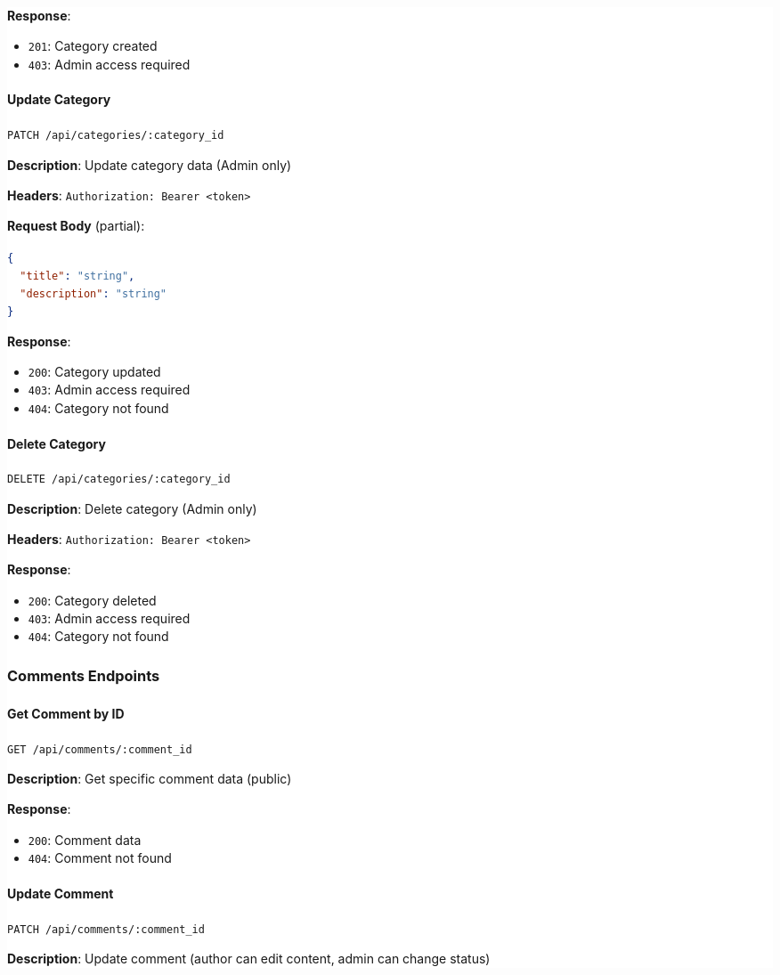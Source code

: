 **Response**:
- `201`: Category created
- `403`: Admin access required

#### Update Category
```
PATCH /api/categories/:category_id
```
**Description**: Update category data (Admin only)

**Headers**: `Authorization: Bearer <token>`

**Request Body** (partial):
```json
{
  "title": "string",
  "description": "string"
}
```

**Response**:
- `200`: Category updated
- `403`: Admin access required
- `404`: Category not found

#### Delete Category
```
DELETE /api/categories/:category_id
```
**Description**: Delete category (Admin only)

**Headers**: `Authorization: Bearer <token>`

**Response**:
- `200`: Category deleted
- `403`: Admin access required
- `404`: Category not found

### Comments Endpoints

#### Get Comment by ID
```
GET /api/comments/:comment_id
```
**Description**: Get specific comment data (public)

**Response**:
- `200`: Comment data
- `404`: Comment not found

#### Update Comment
```
PATCH /api/comments/:comment_id
```
**Description**: Update comment (author can edit content, admin can change status)
